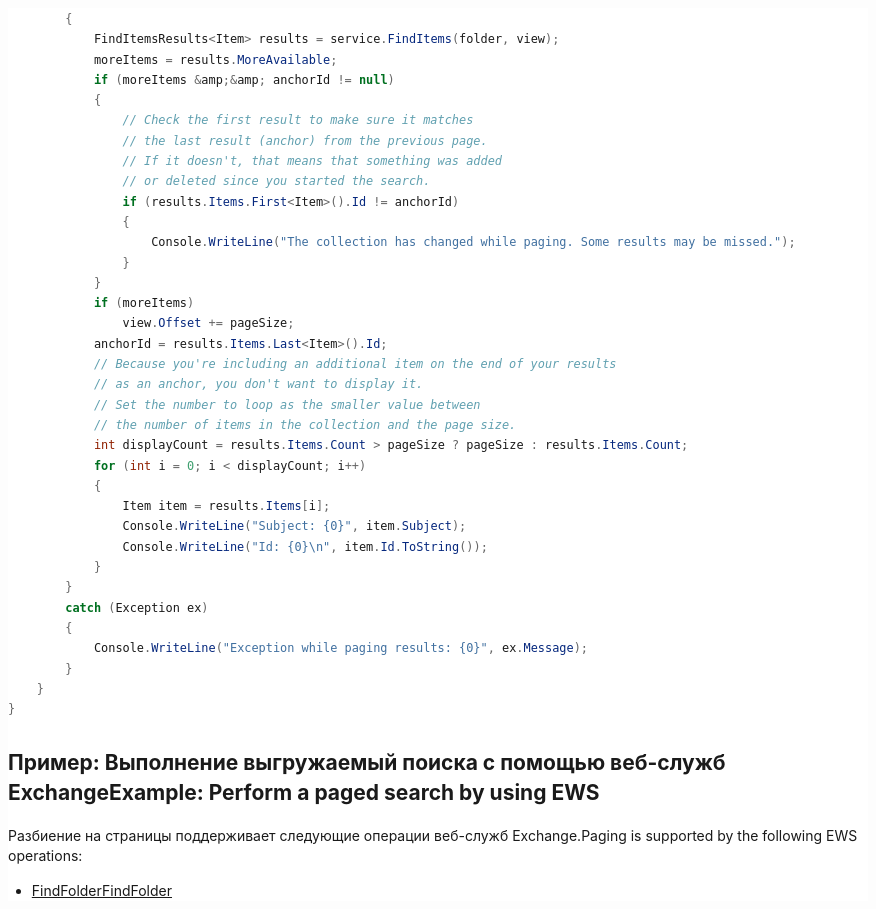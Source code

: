 ```cs
        {
            FindItemsResults<Item> results = service.FindItems(folder, view);
            moreItems = results.MoreAvailable;
            if (moreItems &amp;&amp; anchorId != null)
            {
                // Check the first result to make sure it matches
                // the last result (anchor) from the previous page.
                // If it doesn't, that means that something was added
                // or deleted since you started the search.
                if (results.Items.First<Item>().Id != anchorId)
                {
                    Console.WriteLine("The collection has changed while paging. Some results may be missed.");
                }
            }
            if (moreItems)
                view.Offset += pageSize;
            anchorId = results.Items.Last<Item>().Id;
            // Because you're including an additional item on the end of your results
            // as an anchor, you don't want to display it.
            // Set the number to loop as the smaller value between
            // the number of items in the collection and the page size.
            int displayCount = results.Items.Count > pageSize ? pageSize : results.Items.Count;
            for (int i = 0; i < displayCount; i++)
            {
                Item item = results.Items[i];
                Console.WriteLine("Subject: {0}", item.Subject);
                Console.WriteLine("Id: {0}\n", item.Id.ToString());
            }
        }
        catch (Exception ex)
        {
            Console.WriteLine("Exception while paging results: {0}", ex.Message);
        }
    }
}
```

## <a name="example-perform-a-paged-search-by-using-ews"></a><span data-ttu-id="9f4cc-221">Пример: Выполнение выгружаемый поиска с помощью веб-служб Exchange</span><span class="sxs-lookup"><span data-stu-id="9f4cc-221">Example: Perform a paged search by using EWS</span></span>
<span data-ttu-id="9f4cc-222"><a name="bk_PagedSearchEWS"> </a></span><span class="sxs-lookup"><span data-stu-id="9f4cc-222"></span></span>

<span data-ttu-id="9f4cc-223">Разбиение на страницы поддерживает следующие операции веб-служб Exchange.</span><span class="sxs-lookup"><span data-stu-id="9f4cc-223">Paging is supported by the following EWS operations:</span></span>
  
- [<span data-ttu-id="9f4cc-224">FindFolder</span><span class="sxs-lookup"><span data-stu-id="9f4cc-224">FindFolder</span></span>](http://msdn.microsoft.com/library/7a9855aa-06cc-45ba-ad2a-645c15b7d031%28Office.15%29.aspx)
    